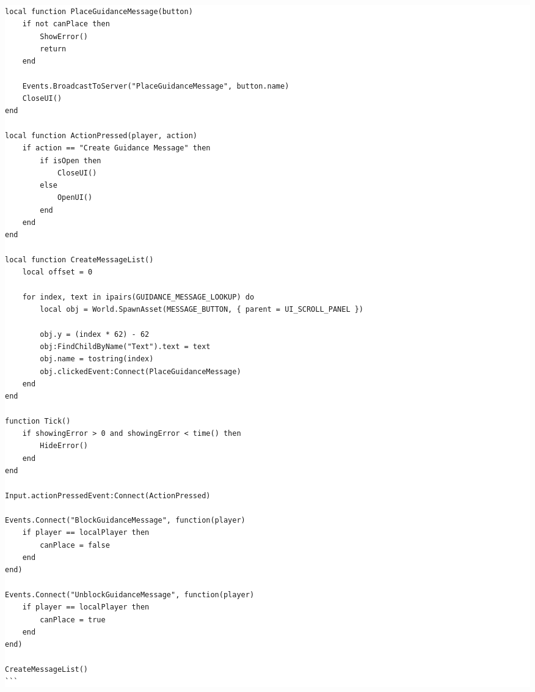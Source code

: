     local function PlaceGuidanceMessage(button)
        if not canPlace then
            ShowError()
            return
        end

        Events.BroadcastToServer("PlaceGuidanceMessage", button.name)
        CloseUI()
    end

    local function ActionPressed(player, action)
        if action == "Create Guidance Message" then
            if isOpen then
                CloseUI()
            else
                OpenUI()
            end
        end
    end

    local function CreateMessageList()
        local offset = 0

        for index, text in ipairs(GUIDANCE_MESSAGE_LOOKUP) do
            local obj = World.SpawnAsset(MESSAGE_BUTTON, { parent = UI_SCROLL_PANEL })

            obj.y = (index * 62) - 62
            obj:FindChildByName("Text").text = text
            obj.name = tostring(index)
            obj.clickedEvent:Connect(PlaceGuidanceMessage)
        end
    end

    function Tick()
        if showingError > 0 and showingError < time() then
            HideError()
        end
    end

    Input.actionPressedEvent:Connect(ActionPressed)

    Events.Connect("BlockGuidanceMessage", function(player)
        if player == localPlayer then
            canPlace = false
        end
    end)

    Events.Connect("UnblockGuidanceMessage", function(player)
        if player == localPlayer then
            canPlace = true
        end
    end)

    CreateMessageList()
    ```

